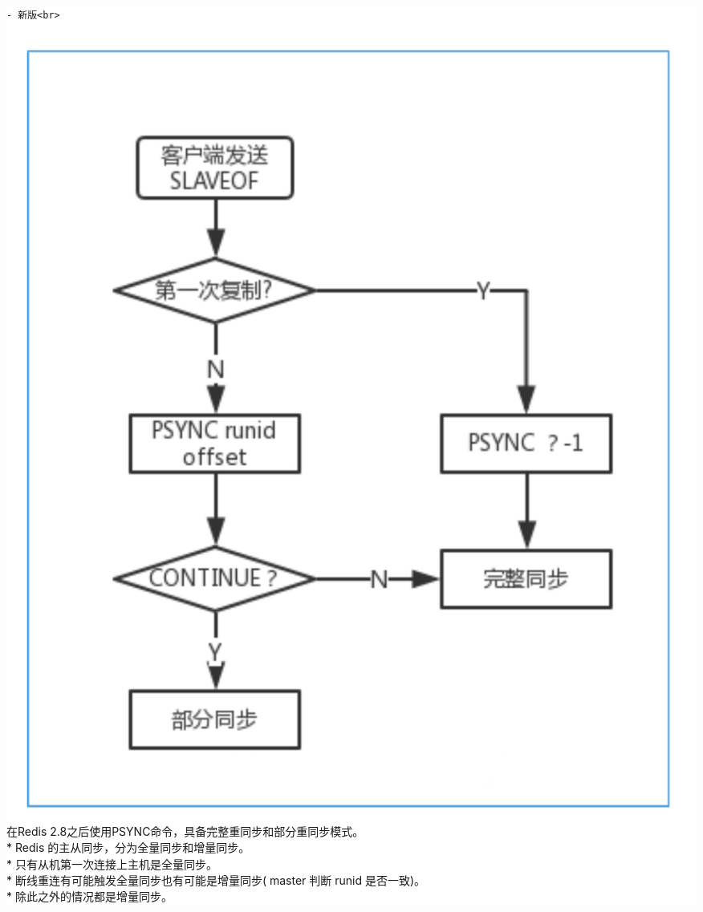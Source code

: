 	- 新版<br>
![](/resource/redis/assets/D07A93C1-2CBF-44F3-9521-CBE55B1D618E.png)
	  在Redis 2.8之后使用PSYNC命令，具备完整重同步和部分重同步模式。  
	  * Redis 的主从同步，分为全量同步和增量同步。   
	  * 只有从机第一次连接上主机是全量同步。   
	  * 断线重连有可能触发全量同步也有可能是增量同步( master 判断 runid 是否一致)。  
	  * 除此之外的情况都是增量同步。
